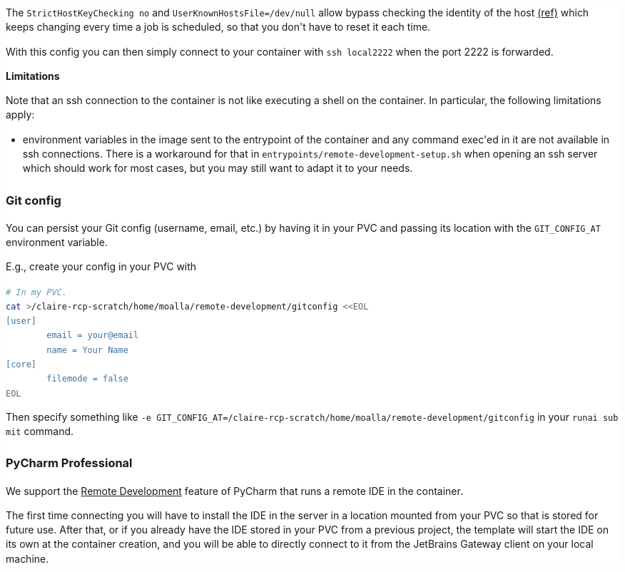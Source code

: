 The `StrictHostKeyChecking no` and `UserKnownHostsFile=/dev/null` allow bypass checking the identity
of the host [(ref)](https://linuxcommando.blogspot.com/2008/10/how-to-disable-ssh-host-key-checking.html)
which keeps changing every time a job is scheduled,
so that you don't have to reset it each time.

With this config you can then simply connect to your container with `ssh local2222` when the port 2222 is forwarded.

**Limitations**

Note that an ssh connection to the container is not like executing a shell on the container.
In particular, the following limitations apply:

- environment variables in the image sent to the entrypoint of the container and any command exec'ed in it
  are not available in ssh connections.
  There is a workaround for that in `entrypoints/remote-development-setup.sh` when opening an ssh server
  which should work for most cases, but you may still want to adapt it to your needs.

### Git config

You can persist your Git config (username, email, etc.) by having it in your PVC and passing its location
with the `GIT_CONFIG_AT` environment variable.

E.g., create your config in your PVC with

```bash
# In my PVC.
cat >/claire-rcp-scratch/home/moalla/remote-development/gitconfig <<EOL
[user]
        email = your@email
        name = Your Name
[core]
        filemode = false
EOL
```

Then specify something like `-e GIT_CONFIG_AT=/claire-rcp-scratch/home/moalla/remote-development/gitconfig`
in your `runai submit` command.

### PyCharm Professional

We support the [Remote Development](https://www.jetbrains.com/help/pycharm/remote-development-overview.html)
feature of PyCharm that runs a remote IDE in the container.

The first time connecting you will have to install the IDE in the server in a location mounted from your PVC so
that is stored for future use.
After that, or if you already have the IDE stored in your PVC from a previous project,
the template will start the IDE on its own at the container creation,
and you will be able to directly connect to it from the JetBrains Gateway client on your local machine.

